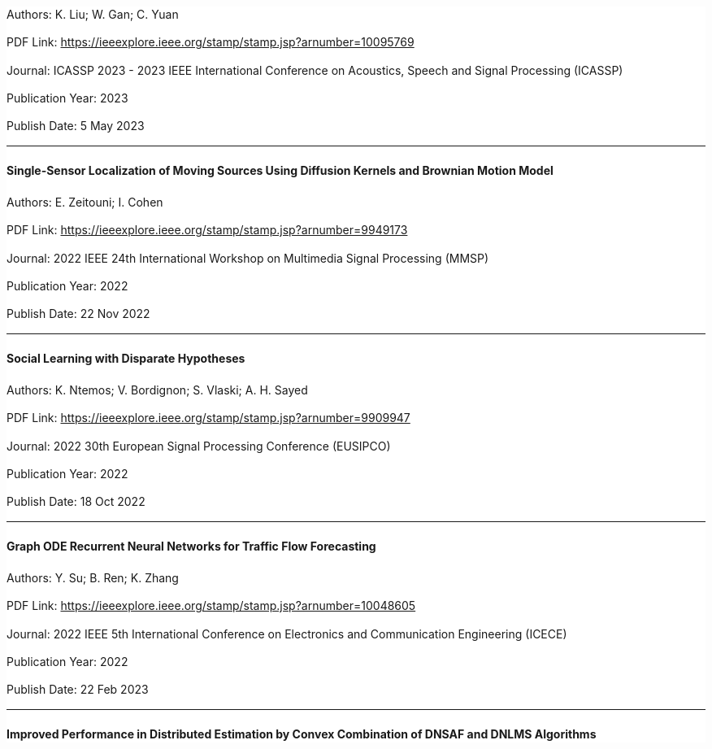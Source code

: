Authors: K. Liu; W. Gan; C. Yuan

PDF Link: https://ieeexplore.ieee.org/stamp/stamp.jsp?arnumber=10095769

Journal: ICASSP 2023 - 2023 IEEE International Conference on Acoustics, Speech and Signal Processing (ICASSP)

Publication Year: 2023

Publish Date: 5 May 2023

---

#### Single-Sensor Localization of Moving Sources Using Diffusion Kernels and Brownian Motion Model

Authors: E. Zeitouni; I. Cohen

PDF Link: https://ieeexplore.ieee.org/stamp/stamp.jsp?arnumber=9949173

Journal: 2022 IEEE 24th International Workshop on Multimedia Signal Processing (MMSP)

Publication Year: 2022

Publish Date: 22 Nov 2022

---

#### Social Learning with Disparate Hypotheses

Authors: K. Ntemos; V. Bordignon; S. Vlaski; A. H. Sayed

PDF Link: https://ieeexplore.ieee.org/stamp/stamp.jsp?arnumber=9909947

Journal: 2022 30th European Signal Processing Conference (EUSIPCO)

Publication Year: 2022

Publish Date: 18 Oct 2022

---

#### Graph ODE Recurrent Neural Networks for Traffic Flow Forecasting

Authors: Y. Su; B. Ren; K. Zhang

PDF Link: https://ieeexplore.ieee.org/stamp/stamp.jsp?arnumber=10048605

Journal: 2022 IEEE 5th International Conference on Electronics and Communication Engineering (ICECE)

Publication Year: 2022

Publish Date: 22 Feb 2023

---

#### Improved Performance in Distributed Estimation by Convex Combination of DNSAF and DNLMS Algorithms
